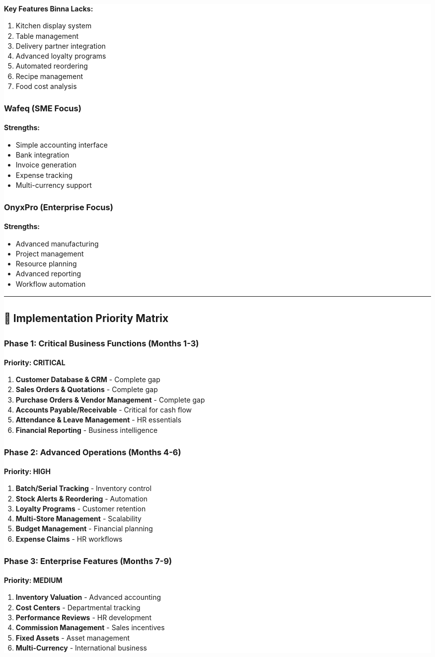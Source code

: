 **Key Features Binna Lacks:**
1. Kitchen display system
2. Table management
3. Delivery partner integration
4. Advanced loyalty programs
5. Automated reordering
6. Recipe management
7. Food cost analysis

### Wafeq (SME Focus)
**Strengths:**
- Simple accounting interface
- Bank integration
- Invoice generation
- Expense tracking
- Multi-currency support

### OnyxPro (Enterprise Focus)
**Strengths:**
- Advanced manufacturing
- Project management
- Resource planning
- Advanced reporting
- Workflow automation

---

## 🎯 Implementation Priority Matrix

### Phase 1: Critical Business Functions (Months 1-3)
**Priority: CRITICAL**
1. **Customer Database & CRM** - Complete gap
2. **Sales Orders & Quotations** - Complete gap
3. **Purchase Orders & Vendor Management** - Complete gap
4. **Accounts Payable/Receivable** - Critical for cash flow
5. **Attendance & Leave Management** - HR essentials
6. **Financial Reporting** - Business intelligence

### Phase 2: Advanced Operations (Months 4-6)
**Priority: HIGH**
1. **Batch/Serial Tracking** - Inventory control
2. **Stock Alerts & Reordering** - Automation
3. **Loyalty Programs** - Customer retention
4. **Multi-Store Management** - Scalability
5. **Budget Management** - Financial planning
6. **Expense Claims** - HR workflows

### Phase 3: Enterprise Features (Months 7-9)
**Priority: MEDIUM**
1. **Inventory Valuation** - Advanced accounting
2. **Cost Centers** - Departmental tracking
3. **Performance Reviews** - HR development
4. **Commission Management** - Sales incentives
5. **Fixed Assets** - Asset management
6. **Multi-Currency** - International business
